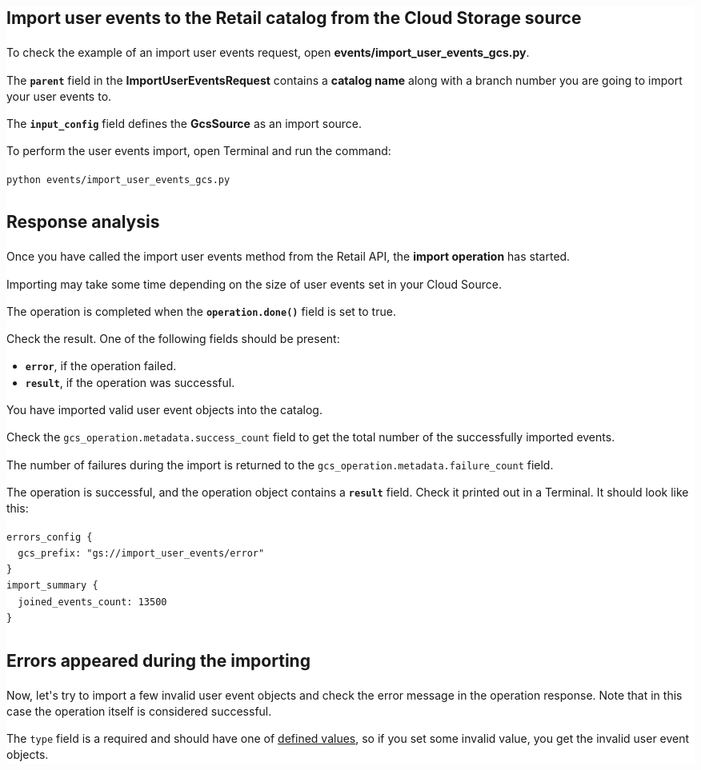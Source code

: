 ## Import user events to the Retail catalog from the Cloud Storage source

To check the example of an import user events request, open **events/import_user_events_gcs.py**.

The **```parent```** field in the **ImportUserEventsRequest** contains a **catalog name** along with a branch number you are going to import your
user events to.

The **```input_config```** field defines the **GcsSource** as an import source.

To perform the user events import, open Terminal and run the command:

```bash
python events/import_user_events_gcs.py
```

## Response analysis

Once you have called the import user events method from the Retail API, the **import operation** has started.

Importing may take some time depending on the size of user events set in your Cloud Source.

The operation is completed when the **```operation.done()```** field is set to true. 

Check the result. One of the following fields should be present:
 - **```error```**, if the operation failed.
 - **```result```**, if the operation was successful.

You have imported valid user event objects into the catalog.

Check the ```gcs_operation.metadata.success_count``` field to get the total number of the successfully imported events.

The number of failures during the import is returned to the ```gcs_operation.metadata.failure_count``` field.

The operation is successful, and the operation object contains a **```result```** field.
Check it printed out in a Terminal. It should look like this: 

```
errors_config {
  gcs_prefix: "gs://import_user_events/error"
}
import_summary {
  joined_events_count: 13500
}
```

## Errors appeared during the importing

Now, let's try to import a few invalid user event objects and check the error message in the operation response. Note that in this case the operation itself is considered successful.

The ```type``` field is a required and should have one of [defined values](https://cloud.google.com/retail/docs/user-events#types), so if you set some invalid value, you get the invalid user event objects. 
